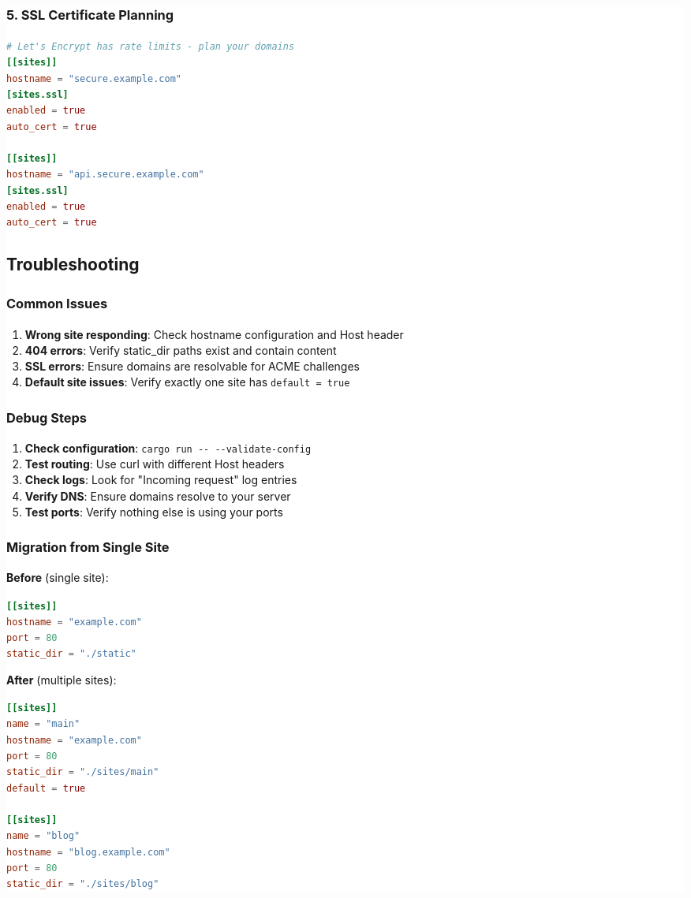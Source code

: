 ### 5. SSL Certificate Planning
```toml
# Let's Encrypt has rate limits - plan your domains
[[sites]]
hostname = "secure.example.com"
[sites.ssl]
enabled = true
auto_cert = true

[[sites]]
hostname = "api.secure.example.com"
[sites.ssl]
enabled = true
auto_cert = true
```

## Troubleshooting

### Common Issues

1. **Wrong site responding**: Check hostname configuration and Host header
2. **404 errors**: Verify static_dir paths exist and contain content
3. **SSL errors**: Ensure domains are resolvable for ACME challenges
4. **Default site issues**: Verify exactly one site has `default = true`

### Debug Steps

1. **Check configuration**: `cargo run -- --validate-config`
2. **Test routing**: Use curl with different Host headers
3. **Check logs**: Look for "Incoming request" log entries
4. **Verify DNS**: Ensure domains resolve to your server
5. **Test ports**: Verify nothing else is using your ports

### Migration from Single Site

**Before** (single site):
```toml
[[sites]]
hostname = "example.com"
port = 80
static_dir = "./static"
```

**After** (multiple sites):
```toml
[[sites]]
name = "main"
hostname = "example.com"
port = 80
static_dir = "./sites/main"
default = true

[[sites]]
name = "blog"
hostname = "blog.example.com"
port = 80
static_dir = "./sites/blog"
```
